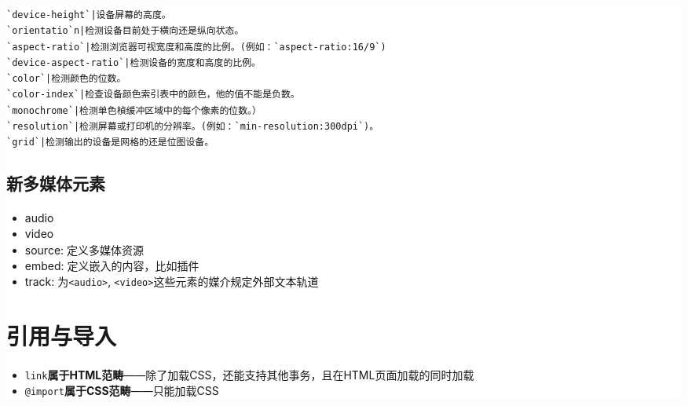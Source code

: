     `device-height`|设备屏幕的高度。
    `orientatio`n|检测设备目前处于横向还是纵向状态。
    `aspect-ratio`|检测浏览器可视宽度和高度的比例。(例如：`aspect-ratio:16/9`)
    `device-aspect-ratio`|检测设备的宽度和高度的比例。
    `color`|检测颜色的位数。
    `color-index`|检查设备颜色索引表中的颜色，他的值不能是负数。
    `monochrome`|检测单色楨缓冲区域中的每个像素的位数。）
    `resolution`|检测屏幕或打印机的分辨率。(例如：`min-resolution:300dpi`)。
    `grid`|检测输出的设备是网格的还是位图设备。

## 新多媒体元素
- audio
- video
- source: 定义多媒体资源
- embed: 定义嵌入的内容，比如插件
- track: 为`<audio>`, `<video>`这些元素的媒介规定外部文本轨道

# 引用与导入
- `link`**属于HTML范畴**——除了加载CSS，还能支持其他事务，且在HTML页面加载的同时加载
- `@import`**属于CSS范畴**——只能加载CSS